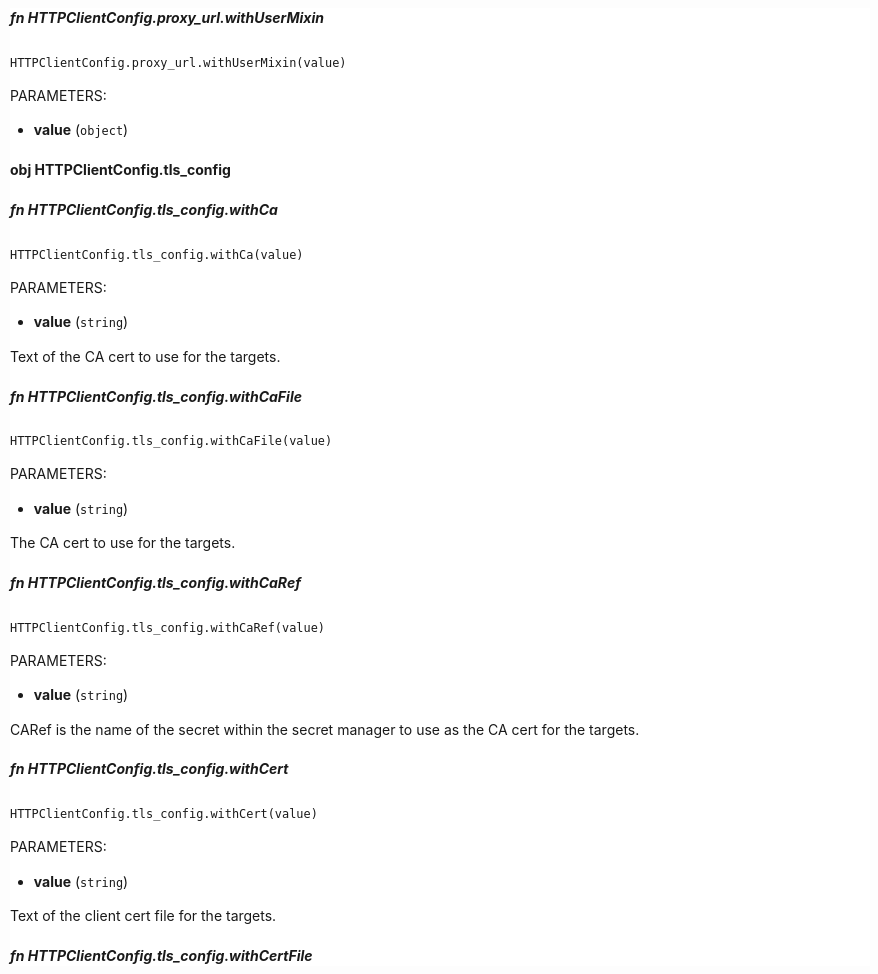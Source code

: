
##### fn HTTPClientConfig.proxy_url.withUserMixin

```jsonnet
HTTPClientConfig.proxy_url.withUserMixin(value)
```

PARAMETERS:

* **value** (`object`)


#### obj HTTPClientConfig.tls_config


##### fn HTTPClientConfig.tls_config.withCa

```jsonnet
HTTPClientConfig.tls_config.withCa(value)
```

PARAMETERS:

* **value** (`string`)

Text of the CA cert to use for the targets.
##### fn HTTPClientConfig.tls_config.withCaFile

```jsonnet
HTTPClientConfig.tls_config.withCaFile(value)
```

PARAMETERS:

* **value** (`string`)

The CA cert to use for the targets.
##### fn HTTPClientConfig.tls_config.withCaRef

```jsonnet
HTTPClientConfig.tls_config.withCaRef(value)
```

PARAMETERS:

* **value** (`string`)

CARef is the name of the secret within the secret manager to use as the CA cert for the
targets.
##### fn HTTPClientConfig.tls_config.withCert

```jsonnet
HTTPClientConfig.tls_config.withCert(value)
```

PARAMETERS:

* **value** (`string`)

Text of the client cert file for the targets.
##### fn HTTPClientConfig.tls_config.withCertFile
